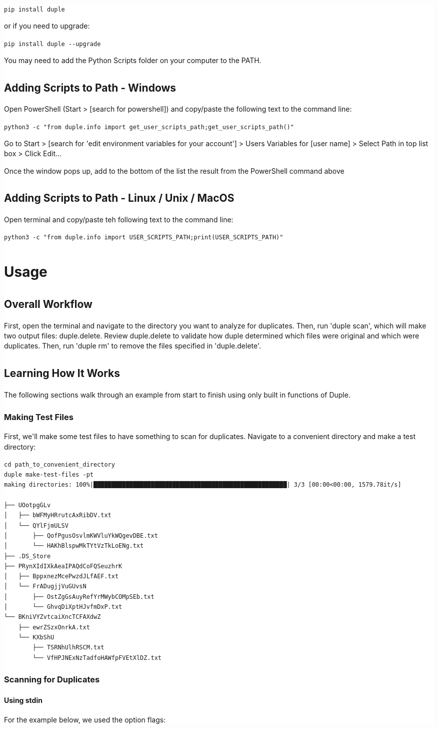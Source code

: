     pip install duple

or if you need to upgrade:

    pip install duple --upgrade


You may need to add the Python Scripts folder on your computer to the PATH.

## Adding Scripts to Path - Windows
Open PowerShell (Start > [search for powershell]) and copy/paste the following text to the command line:

    python3 -c "from duple.info import get_user_scripts_path;get_user_scripts_path()"

Go to Start > [search for 'edit environment variables for your account'] > Users Variables for [user name] > Select Path in top list box > Click Edit...

Once the window pops up, add to the bottom of the list the result from the PowerShell command above
## Adding Scripts to Path - Linux / Unix / MacOS
Open terminal and copy/paste teh following text to the command line:

    python3 -c "from duple.info import USER_SCRIPTS_PATH;print(USER_SCRIPTS_PATH)"
# Usage
## Overall Workflow
First, open the terminal and navigate to the directory you want to analyze for duplicates.  Then, run 'duple scan', which will make two output files: duple.delete.  Review duple.delete to validate how duple determined which files were original and which were duplicates.  Then, run 'duple rm' to remove the files specified in 'duple.delete'.
## Learning How It Works
The following sections walk through an example from start to finish using only built in functions of Duple.
### Making Test Files
First, we'll make some test files to have something to scan for duplicates.  Navigate to a convenient directory and make a test directory:
    
    cd path_to_convenient_directory
    duple make-test-files -pt
    making directories: 100%|██████████████████████████████████████████████████████| 3/3 [00:00<00:00, 1579.78it/s]

    ├── UOotpgGLv
    │   ├── bWFMyHRrutcAxRibDV.txt
    │   └── QYlFjmULSV
    │       ├── QofPgusOsvlmKWVluYkWQgevDBE.txt
    │       └── HAKhBlspwMkTYtVzTkLoENg.txt
    ├── .DS_Store
    ├── PRynXIdIXkAeaIPAQdCoFQSeuzhrK
    │   ├── BppxnezMcePwzdJLfAEF.txt
    │   └── FrADugjjVuGUvsN
    │       ├── OstZgGsAuyRefYrMWybCOMpSEb.txt
    │       └── GhvqDiXptHJvfmDxP.txt
    └── BKniVYZvtcaiXncTCFAXdwZ
        ├── ewrZSzxOnrkA.txt
        └── KXbShU
            ├── TSRNhUlhRSCM.txt
            └── VfHPJNExNzTadfoHAWfpFVEtXlDZ.txt
### Scanning for Duplicates
#### Using stdin
For the example below, we used the option flags:<br>